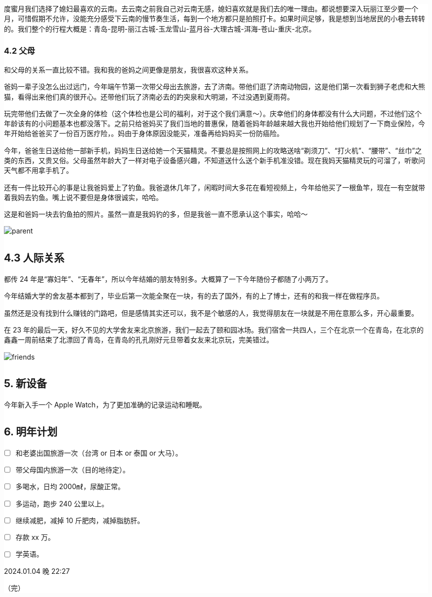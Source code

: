 度蜜月我们选择了媳妇最喜欢的云南。去云南之前我自己对云南无感，媳妇喜欢就是我们去的唯一理由。都说想要深入玩丽江至少要一个月，可惜假期不允许，没能充分感受下云南的慢节奏生活，每到一个地方都只是拍照打卡。如果时间足够，我是想到当地居民的小巷去转转的。我们整个的行程大概是：青岛-昆明-丽江古城-玉龙雪山-蓝月谷-大理古城-洱海-苍山-重庆-北京。

### 4.2 父母

和父母的关系一直比较不错。我和我的爸妈之间更像是朋友，我很喜欢这种关系。

爸妈一辈子没怎么出过远门，今年端午节第一次带父母出去旅游，去了济南。带他们逛了济南动物园，这是他们第一次看到狮子老虎和大熊猫，看得出来他们真的很开心。还带他们玩了济南必去的趵突泉和大明湖，不过没遇到夏雨荷。

玩完带他们去做了一次全身的体检（这个体检也是公司的福利，对于这个我们满意～）。庆幸他们的身体都没有什么大问题，不过他们这个年龄该有的小问题基本也都没落下。之前只给爸妈买了我们当地的普惠保，随着爸妈年龄越来越大我也开始给他们规划了一下商业保险，今年开始给爸爸买了一份百万医疗险，。妈由于身体原因没能买，准备再给妈妈买一份防癌险。

今年，爸爸生日送给他一部新手机，妈妈生日送给她一个天猫精灵。不要总是按照网上的攻略送啥“剃须刀”、“打火机”、“腰带”、“丝巾”之类的东西，又贵又俗。父母虽然年龄大了一样对电子设备感兴趣，不知道送什么送个新手机准没错。现在我妈天猫精灵玩的可溜了，听歌问天气都不用拿手机了。

还有一件比较开心的事是让我爸妈爱上了钓鱼。我爸退休几年了，闲暇时间大多花在看短视频上，今年给他买了一根鱼竿，现在一有空就带着我妈去钓鱼。嘴上说不要但是身体很诚实，哈哈。

这是和爸妈一块去钓鱼拍的照片。虽然一直是我妈钓的多，但是我爸一直不愿承认这个事实，哈哈～

![parent](/static/images/blog/202401/2023_Year_Summary/parent_1.jpg)

## 4.3 人际关系

都传 24 年是“寡妇年”、“无春年”，所以今年结婚的朋友特别多。大概算了一下今年随份子都随了小两万了。

今年结婚大学的舍友基本都到了，毕业后第一次能全聚在一块，有的去了国外，有的上了博士，还有的和我一样在做程序员。

虽然还是没有找到什么赚钱的门路吧，但是感情其实还可以，我不是个敏感的人，我觉得朋友在一块就是不用在意那么多，开心最重要。

在 23 年的最后一天，好久不见的大学舍友来北京旅游，我们一起去了颐和园冰场。我们宿舍一共四人，三个在北京一个在青岛，在北京的鑫鑫一周前结束了北漂回了青岛，在青岛的孔孔刚好元旦带着女友来北京玩，完美错过。

![friends](/static/images/blog/202401/2023_Year_Summary/friends.jpg)

## 5. 新设备

今年新入手一个 Apple Watch，为了更加准确的记录运动和睡眠。

## 6. 明年计划

- [ ] 和老婆出国旅游一次（台湾 or 日本 or 泰国 or 大马）。
- [ ] 带父母国内旅游一次（目的地待定）。
- [ ] 多喝水，日均 2000㎖，尿酸正常。
- [ ] 多运动，跑步 240 公里以上。
- [ ] 继续减肥，减掉 10 斤肥肉，减掉脂肪肝。
- [ ] 存款 xx 万。
- [ ] 学英语。


2024.01.04 晚 22:27

（完）
